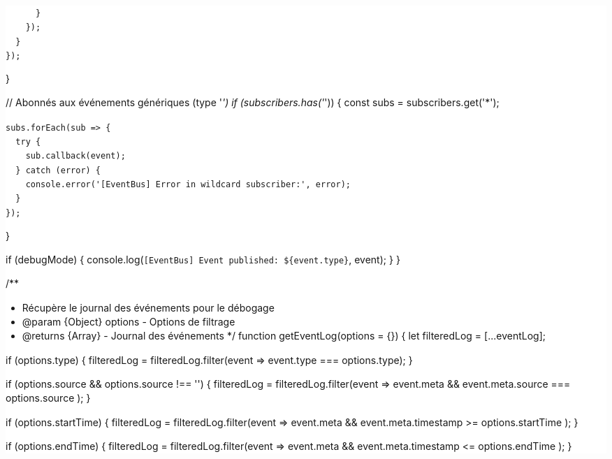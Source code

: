           }
        });
      }
    });

}

// Abonnés aux événements génériques (type '_')
if (subscribers.has('_')) {
const subs = subscribers.get('\*');

    subs.forEach(sub => {
      try {
        sub.callback(event);
      } catch (error) {
        console.error('[EventBus] Error in wildcard subscriber:', error);
      }
    });

}

if (debugMode) {
console.log(`[EventBus] Event published: ${event.type}`, event);
}
}

/\*\*

- Récupère le journal des événements pour le débogage
- @param {Object} options - Options de filtrage
- @returns {Array} - Journal des événements
  \*/
  function getEventLog(options = {}) {
  let filteredLog = [...eventLog];

if (options.type) {
filteredLog = filteredLog.filter(event => event.type === options.type);
}

if (options.source && options.source !== '') {
filteredLog = filteredLog.filter(event =>
event.meta && event.meta.source === options.source
);
}

if (options.startTime) {
filteredLog = filteredLog.filter(event =>
event.meta && event.meta.timestamp >= options.startTime
);
}

if (options.endTime) {
filteredLog = filteredLog.filter(event =>
event.meta && event.meta.timestamp <= options.endTime
);
}

